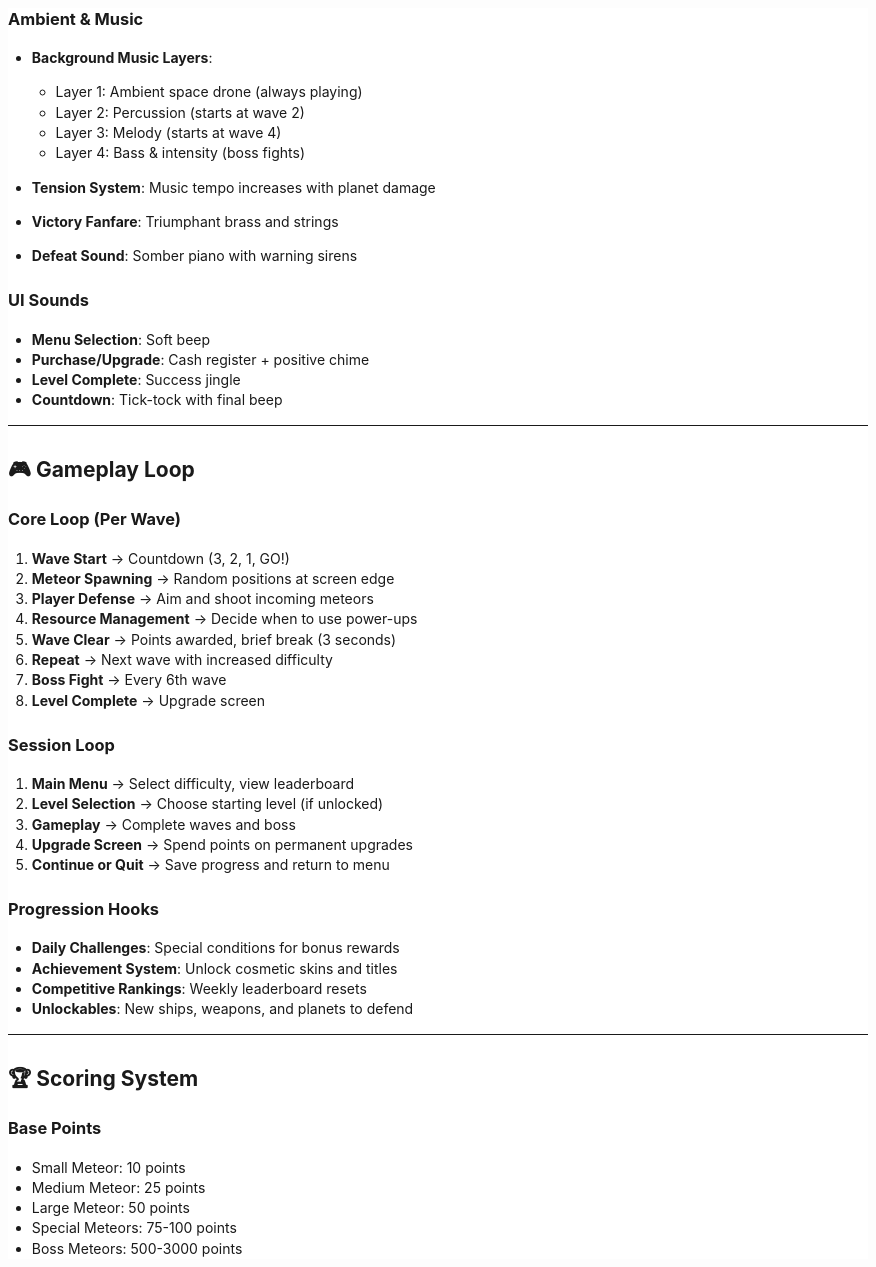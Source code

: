 ### Ambient & Music
- **Background Music Layers**:
  - Layer 1: Ambient space drone (always playing)
  - Layer 2: Percussion (starts at wave 2)
  - Layer 3: Melody (starts at wave 4)
  - Layer 4: Bass & intensity (boss fights)
  
- **Tension System**: Music tempo increases with planet damage
- **Victory Fanfare**: Triumphant brass and strings
- **Defeat Sound**: Somber piano with warning sirens

### UI Sounds
- **Menu Selection**: Soft beep
- **Purchase/Upgrade**: Cash register + positive chime
- **Level Complete**: Success jingle
- **Countdown**: Tick-tock with final beep

---

## 🎮 Gameplay Loop

### Core Loop (Per Wave)
1. **Wave Start** → Countdown (3, 2, 1, GO!)
2. **Meteor Spawning** → Random positions at screen edge
3. **Player Defense** → Aim and shoot incoming meteors
4. **Resource Management** → Decide when to use power-ups
5. **Wave Clear** → Points awarded, brief break (3 seconds)
6. **Repeat** → Next wave with increased difficulty
7. **Boss Fight** → Every 6th wave
8. **Level Complete** → Upgrade screen

### Session Loop
1. **Main Menu** → Select difficulty, view leaderboard
2. **Level Selection** → Choose starting level (if unlocked)
3. **Gameplay** → Complete waves and boss
4. **Upgrade Screen** → Spend points on permanent upgrades
5. **Continue or Quit** → Save progress and return to menu

### Progression Hooks
- **Daily Challenges**: Special conditions for bonus rewards
- **Achievement System**: Unlock cosmetic skins and titles
- **Competitive Rankings**: Weekly leaderboard resets
- **Unlockables**: New ships, weapons, and planets to defend

---

## 🏆 Scoring System

### Base Points
- Small Meteor: 10 points
- Medium Meteor: 25 points
- Large Meteor: 50 points
- Special Meteors: 75-100 points
- Boss Meteors: 500-3000 points
